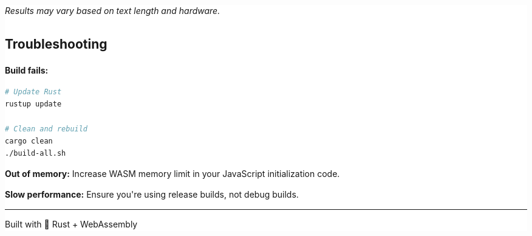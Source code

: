 *Results may vary based on text length and hardware.*

## Troubleshooting

**Build fails:**
```bash
# Update Rust
rustup update

# Clean and rebuild
cargo clean
./build-all.sh
```

**Out of memory:**
Increase WASM memory limit in your JavaScript initialization code.

**Slow performance:**
Ensure you're using release builds, not debug builds.

---

Built with 🦀 Rust + WebAssembly
